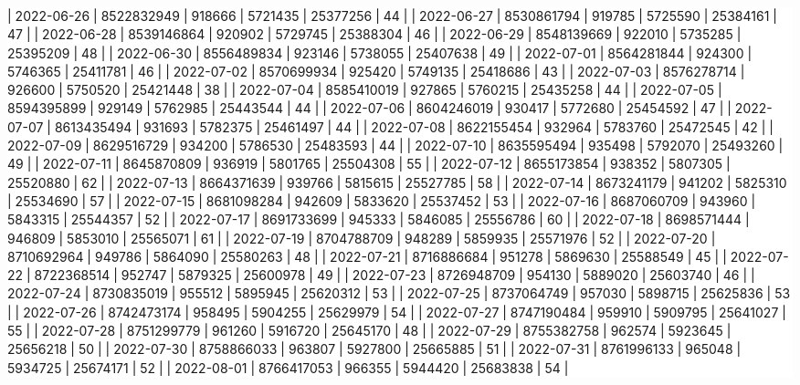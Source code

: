 | 2022-06-26 | 8522832949 | 918666 | 5721435 | 25377256 | 44 |
| 2022-06-27 | 8530861794 | 919785 | 5725590 | 25384161 | 47 |
| 2022-06-28 | 8539146864 | 920902 | 5729745 | 25388304 | 46 |
| 2022-06-29 | 8548139669 | 922010 | 5735285 | 25395209 | 48 |
| 2022-06-30 | 8556489834 | 923146 | 5738055 | 25407638 | 49 |
| 2022-07-01 | 8564281844 | 924300 | 5746365 | 25411781 | 46 |
| 2022-07-02 | 8570699934 | 925420 | 5749135 | 25418686 | 43 |
| 2022-07-03 | 8576278714 | 926600 | 5750520 | 25421448 | 38 |
| 2022-07-04 | 8585410019 | 927865 | 5760215 | 25435258 | 44 |
| 2022-07-05 | 8594395899 | 929149 | 5762985 | 25443544 | 44 |
| 2022-07-06 | 8604246019 | 930417 | 5772680 | 25454592 | 47 |
| 2022-07-07 | 8613435494 | 931693 | 5782375 | 25461497 | 44 |
| 2022-07-08 | 8622155454 | 932964 | 5783760 | 25472545 | 42 |
| 2022-07-09 | 8629516729 | 934200 | 5786530 | 25483593 | 44 |
| 2022-07-10 | 8635595494 | 935498 | 5792070 | 25493260 | 49 |
| 2022-07-11 | 8645870809 | 936919 | 5801765 | 25504308 | 55 |
| 2022-07-12 | 8655173854 | 938352 | 5807305 | 25520880 | 62 |
| 2022-07-13 | 8664371639 | 939766 | 5815615 | 25527785 | 58 |
| 2022-07-14 | 8673241179 | 941202 | 5825310 | 25534690 | 57 |
| 2022-07-15 | 8681098284 | 942609 | 5833620 | 25537452 | 53 |
| 2022-07-16 | 8687060709 | 943960 | 5843315 | 25544357 | 52 |
| 2022-07-17 | 8691733699 | 945333 | 5846085 | 25556786 | 60 |
| 2022-07-18 | 8698571444 | 946809 | 5853010 | 25565071 | 61 |
| 2022-07-19 | 8704788709 | 948289 | 5859935 | 25571976 | 52 |
| 2022-07-20 | 8710692964 | 949786 | 5864090 | 25580263 | 48 |
| 2022-07-21 | 8716886684 | 951278 | 5869630 | 25588549 | 45 |
| 2022-07-22 | 8722368514 | 952747 | 5879325 | 25600978 | 49 |
| 2022-07-23 | 8726948709 | 954130 | 5889020 | 25603740 | 46 |
| 2022-07-24 | 8730835019 | 955512 | 5895945 | 25620312 | 53 |
| 2022-07-25 | 8737064749 | 957030 | 5898715 | 25625836 | 53 |
| 2022-07-26 | 8742473174 | 958495 | 5904255 | 25629979 | 54 |
| 2022-07-27 | 8747190484 | 959910 | 5909795 | 25641027 | 55 |
| 2022-07-28 | 8751299779 | 961260 | 5916720 | 25645170 | 48 |
| 2022-07-29 | 8755382758 | 962574 | 5923645 | 25656218 | 50 |
| 2022-07-30 | 8758866033 | 963807 | 5927800 | 25665885 | 51 |
| 2022-07-31 | 8761996133 | 965048 | 5934725 | 25674171 | 52 |
| 2022-08-01 | 8766417053 | 966355 | 5944420 | 25683838 | 54 |